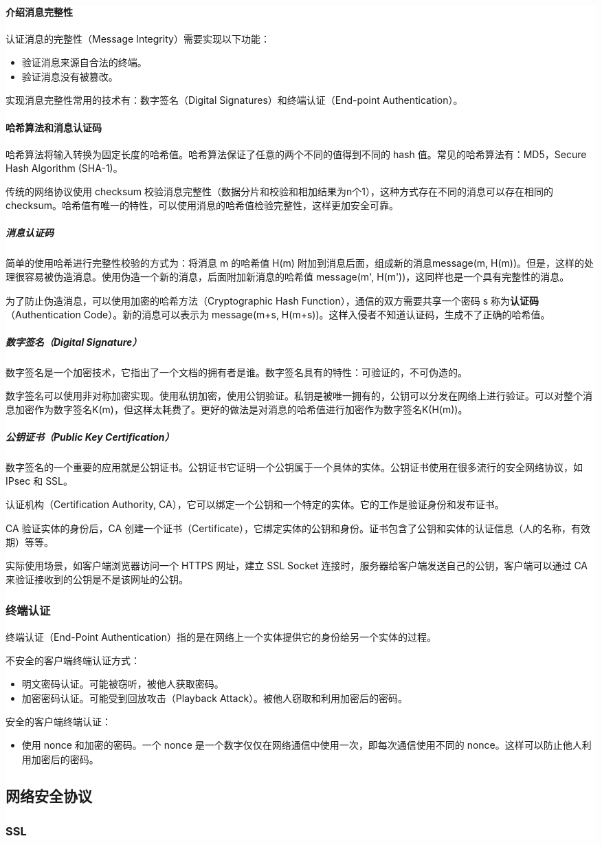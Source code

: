 #### 介绍消息完整性

认证消息的完整性（Message Integrity）需要实现以下功能：

- 验证消息来源自合法的终端。
- 验证消息没有被篡改。

实现消息完整性常用的技术有：数字签名（Digital Signatures）和终端认证（End-point Authentication）。

#### 哈希算法和消息认证码

哈希算法将输入转换为固定长度的哈希值。哈希算法保证了任意的两个不同的值得到不同的 hash 值。常见的哈希算法有：MD5，Secure Hash Algorithm (SHA-1)。

传统的网络协议使用 checksum 校验消息完整性（数据分片和校验和相加结果为n个1），这种方式存在不同的消息可以存在相同的checksum。哈希值有唯一的特性，可以使用消息的哈希值检验完整性，这样更加安全可靠。

##### 消息认证码

简单的使用哈希进行完整性校验的方式为：将消息 m 的哈希值 H(m) 附加到消息后面，组成新的消息message(m, H(m))。但是，这样的处理很容易被伪造消息。使用伪造一个新的消息，后面附加新消息的哈希值 message(m', H(m'))，这同样也是一个具有完整性的消息。

为了防止伪造消息，可以使用加密的哈希方法（Cryptographic Hash Function），通信的双方需要共享一个密码 s 称为**认证码**（Authentication Code）。新的消息可以表示为 message(m+s, H(m+s))。这样入侵者不知道认证码，生成不了正确的哈希值。

##### 数字签名（Digital Signature）

数字签名是一个加密技术，它指出了一个文档的拥有者是谁。数字签名具有的特性：可验证的，不可伪造的。

数字签名可以使用非对称加密实现。使用私钥加密，使用公钥验证。私钥是被唯一拥有的，公钥可以分发在网络上进行验证。可以对整个消息加密作为数字签名K(m)，但这样太耗费了。更好的做法是对消息的哈希值进行加密作为数字签名K(H(m))。

##### 公钥证书（Public Key Certification）

数字签名的一个重要的应用就是公钥证书。公钥证书它证明一个公钥属于一个具体的实体。公钥证书使用在很多流行的安全网络协议，如 IPsec 和 SSL。

认证机构（Certification Authority, CA），它可以绑定一个公钥和一个特定的实体。它的工作是验证身份和发布证书。

CA 验证实体的身份后，CA 创建一个证书（Certificate），它绑定实体的公钥和身份。证书包含了公钥和实体的认证信息（人的名称，有效期）等等。

实际使用场景，如客户端浏览器访问一个 HTTPS 网址，建立 SSL Socket 连接时，服务器给客户端发送自己的公钥，客户端可以通过 CA 来验证接收到的公钥是不是该网址的公钥。

### 终端认证

终端认证（End-Point Authentication）指的是在网络上一个实体提供它的身份给另一个实体的过程。

不安全的客户端终端认证方式：

- 明文密码认证。可能被窃听，被他人获取密码。
- 加密密码认证。可能受到回放攻击（Playback Attack）。被他人窃取和利用加密后的密码。

安全的客户端终端认证：

- 使用 nonce 和加密的密码。一个 nonce 是一个数字仅仅在网络通信中使用一次，即每次通信使用不同的 nonce。这样可以防止他人利用加密后的密码。



## 网络安全协议

### SSL
